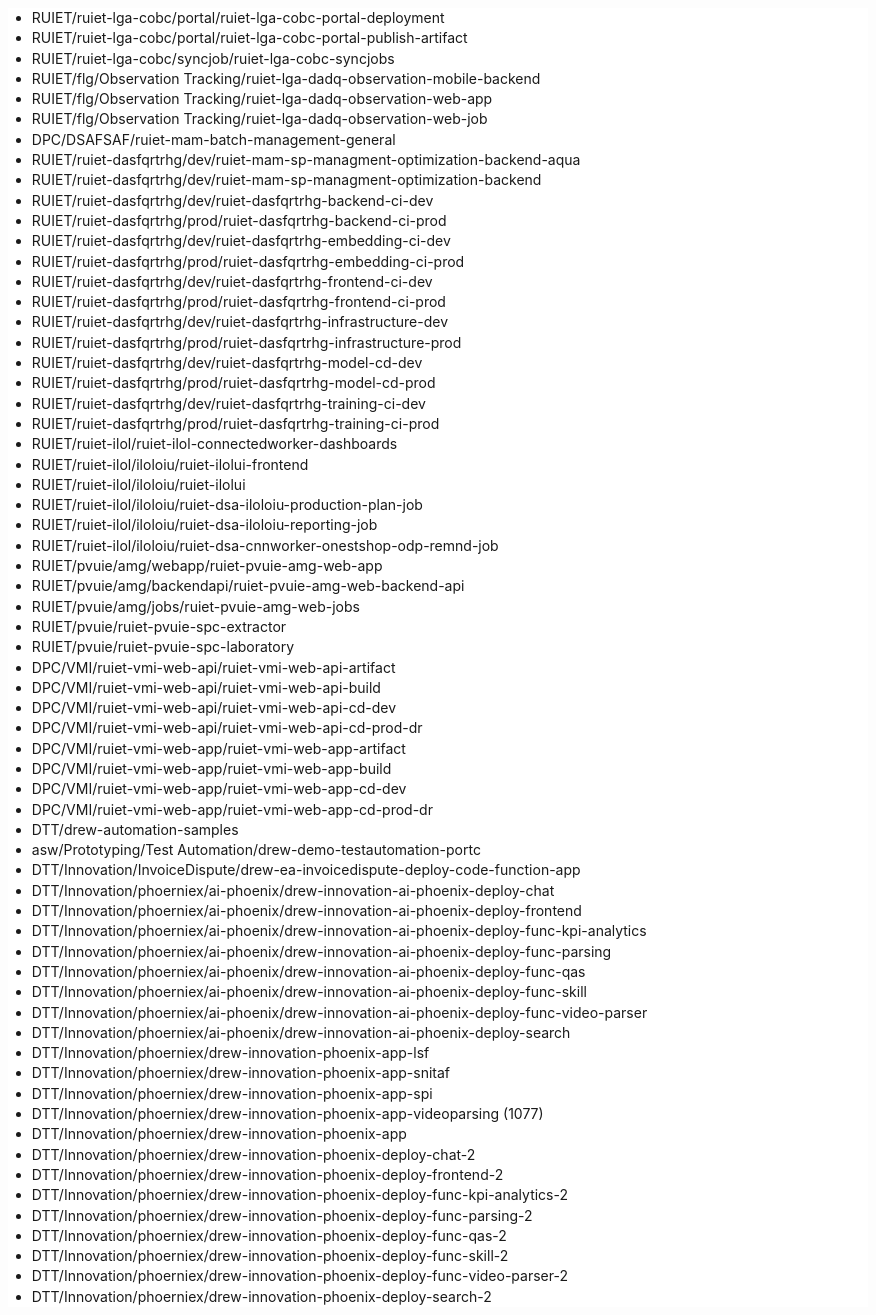 - RUIET/ruiet-lga-cobc/portal/ruiet-lga-cobc-portal-deployment
- RUIET/ruiet-lga-cobc/portal/ruiet-lga-cobc-portal-publish-artifact
- RUIET/ruiet-lga-cobc/syncjob/ruiet-lga-cobc-syncjobs
- RUIET/flg/Observation Tracking/ruiet-lga-dadq-observation-mobile-backend
- RUIET/flg/Observation Tracking/ruiet-lga-dadq-observation-web-app
- RUIET/flg/Observation Tracking/ruiet-lga-dadq-observation-web-job
- DPC/DSAFSAF/ruiet-mam-batch-management-general
- RUIET/ruiet-dasfqrtrhg/dev/ruiet-mam-sp-managment-optimization-backend-aqua
- RUIET/ruiet-dasfqrtrhg/dev/ruiet-mam-sp-managment-optimization-backend
- RUIET/ruiet-dasfqrtrhg/dev/ruiet-dasfqrtrhg-backend-ci-dev
- RUIET/ruiet-dasfqrtrhg/prod/ruiet-dasfqrtrhg-backend-ci-prod
- RUIET/ruiet-dasfqrtrhg/dev/ruiet-dasfqrtrhg-embedding-ci-dev
- RUIET/ruiet-dasfqrtrhg/prod/ruiet-dasfqrtrhg-embedding-ci-prod
- RUIET/ruiet-dasfqrtrhg/dev/ruiet-dasfqrtrhg-frontend-ci-dev
- RUIET/ruiet-dasfqrtrhg/prod/ruiet-dasfqrtrhg-frontend-ci-prod
- RUIET/ruiet-dasfqrtrhg/dev/ruiet-dasfqrtrhg-infrastructure-dev
- RUIET/ruiet-dasfqrtrhg/prod/ruiet-dasfqrtrhg-infrastructure-prod
- RUIET/ruiet-dasfqrtrhg/dev/ruiet-dasfqrtrhg-model-cd-dev
- RUIET/ruiet-dasfqrtrhg/prod/ruiet-dasfqrtrhg-model-cd-prod
- RUIET/ruiet-dasfqrtrhg/dev/ruiet-dasfqrtrhg-training-ci-dev
- RUIET/ruiet-dasfqrtrhg/prod/ruiet-dasfqrtrhg-training-ci-prod
- RUIET/ruiet-ilol/ruiet-ilol-connectedworker-dashboards
- RUIET/ruiet-ilol/iloloiu/ruiet-ilolui-frontend
- RUIET/ruiet-ilol/iloloiu/ruiet-ilolui
- RUIET/ruiet-ilol/iloloiu/ruiet-dsa-iloloiu-production-plan-job
- RUIET/ruiet-ilol/iloloiu/ruiet-dsa-iloloiu-reporting-job
- RUIET/ruiet-ilol/iloloiu/ruiet-dsa-cnnworker-onestshop-odp-remnd-job
- RUIET/pvuie/amg/webapp/ruiet-pvuie-amg-web-app
- RUIET/pvuie/amg/backendapi/ruiet-pvuie-amg-web-backend-api
- RUIET/pvuie/amg/jobs/ruiet-pvuie-amg-web-jobs
- RUIET/pvuie/ruiet-pvuie-spc-extractor
- RUIET/pvuie/ruiet-pvuie-spc-laboratory
- DPC/VMI/ruiet-vmi-web-api/ruiet-vmi-web-api-artifact
- DPC/VMI/ruiet-vmi-web-api/ruiet-vmi-web-api-build
- DPC/VMI/ruiet-vmi-web-api/ruiet-vmi-web-api-cd-dev
- DPC/VMI/ruiet-vmi-web-api/ruiet-vmi-web-api-cd-prod-dr
- DPC/VMI/ruiet-vmi-web-app/ruiet-vmi-web-app-artifact
- DPC/VMI/ruiet-vmi-web-app/ruiet-vmi-web-app-build
- DPC/VMI/ruiet-vmi-web-app/ruiet-vmi-web-app-cd-dev
- DPC/VMI/ruiet-vmi-web-app/ruiet-vmi-web-app-cd-prod-dr
- DTT/drew-automation-samples
- asw/Prototyping/Test Automation/drew-demo-testautomation-portc
- DTT/Innovation/InvoiceDispute/drew-ea-invoicedispute-deploy-code-function-app
- DTT/Innovation/phoerniex/ai-phoenix/drew-innovation-ai-phoenix-deploy-chat
- DTT/Innovation/phoerniex/ai-phoenix/drew-innovation-ai-phoenix-deploy-frontend
- DTT/Innovation/phoerniex/ai-phoenix/drew-innovation-ai-phoenix-deploy-func-kpi-analytics
- DTT/Innovation/phoerniex/ai-phoenix/drew-innovation-ai-phoenix-deploy-func-parsing
- DTT/Innovation/phoerniex/ai-phoenix/drew-innovation-ai-phoenix-deploy-func-qas
- DTT/Innovation/phoerniex/ai-phoenix/drew-innovation-ai-phoenix-deploy-func-skill
- DTT/Innovation/phoerniex/ai-phoenix/drew-innovation-ai-phoenix-deploy-func-video-parser
- DTT/Innovation/phoerniex/ai-phoenix/drew-innovation-ai-phoenix-deploy-search
- DTT/Innovation/phoerniex/drew-innovation-phoenix-app-lsf
- DTT/Innovation/phoerniex/drew-innovation-phoenix-app-snitaf
- DTT/Innovation/phoerniex/drew-innovation-phoenix-app-spi
- DTT/Innovation/phoerniex/drew-innovation-phoenix-app-videoparsing (1077)
- DTT/Innovation/phoerniex/drew-innovation-phoenix-app
- DTT/Innovation/phoerniex/drew-innovation-phoenix-deploy-chat-2
- DTT/Innovation/phoerniex/drew-innovation-phoenix-deploy-frontend-2
- DTT/Innovation/phoerniex/drew-innovation-phoenix-deploy-func-kpi-analytics-2
- DTT/Innovation/phoerniex/drew-innovation-phoenix-deploy-func-parsing-2
- DTT/Innovation/phoerniex/drew-innovation-phoenix-deploy-func-qas-2
- DTT/Innovation/phoerniex/drew-innovation-phoenix-deploy-func-skill-2
- DTT/Innovation/phoerniex/drew-innovation-phoenix-deploy-func-video-parser-2
- DTT/Innovation/phoerniex/drew-innovation-phoenix-deploy-search-2
